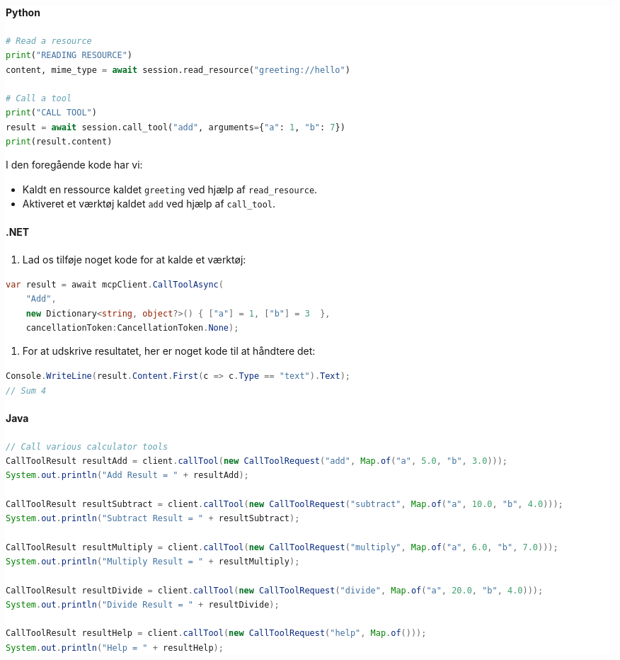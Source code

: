 #### Python

```python
# Read a resource
print("READING RESOURCE")
content, mime_type = await session.read_resource("greeting://hello")

# Call a tool
print("CALL TOOL")
result = await session.call_tool("add", arguments={"a": 1, "b": 7})
print(result.content)
```

I den foregående kode har vi:

- Kaldt en ressource kaldet `greeting` ved hjælp af `read_resource`.
- Aktiveret et værktøj kaldet `add` ved hjælp af `call_tool`.

#### .NET

1. Lad os tilføje noget kode for at kalde et værktøj:

  ```csharp
  var result = await mcpClient.CallToolAsync(
      "Add",
      new Dictionary<string, object?>() { ["a"] = 1, ["b"] = 3  },
      cancellationToken:CancellationToken.None);
  ```

1. For at udskrive resultatet, her er noget kode til at håndtere det:

  ```csharp
  Console.WriteLine(result.Content.First(c => c.Type == "text").Text);
  // Sum 4
  ```

#### Java

```java
// Call various calculator tools
CallToolResult resultAdd = client.callTool(new CallToolRequest("add", Map.of("a", 5.0, "b", 3.0)));
System.out.println("Add Result = " + resultAdd);

CallToolResult resultSubtract = client.callTool(new CallToolRequest("subtract", Map.of("a", 10.0, "b", 4.0)));
System.out.println("Subtract Result = " + resultSubtract);

CallToolResult resultMultiply = client.callTool(new CallToolRequest("multiply", Map.of("a", 6.0, "b", 7.0)));
System.out.println("Multiply Result = " + resultMultiply);

CallToolResult resultDivide = client.callTool(new CallToolRequest("divide", Map.of("a", 20.0, "b", 4.0)));
System.out.println("Divide Result = " + resultDivide);

CallToolResult resultHelp = client.callTool(new CallToolRequest("help", Map.of()));
System.out.println("Help = " + resultHelp);
```
